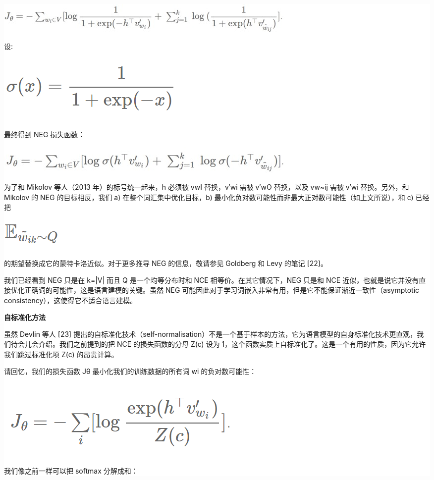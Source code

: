 ![](img/ff964ff62cf12d9e203b3e697044fd22.jpg) 

设:

![](img/99ffaee83cd4e113e26b34298c0ceb7e.jpg) 

最终得到 NEG 损失函数：

![](img/5f687fc8a3a657c39ca230df50a4a2da.jpg) 

为了和 Mikolov 等人（2013 年）的标号统一起来，h 必须被 vwI 替换，v′wi 需被 v′wO 替换，以及 vw~ij 需被 v′wi 替换。另外，和 Mikolov 的 NEG 的目标相反，我们 a) 在整个词汇集中优化目标，b) 最小化负对数可能性而非最大正对数可能性（如上文所说），和 c) 已经把 

![](img/9142dc22728f94570dcf0f03fc82f0ab.jpg)

的期望替换成它的蒙特卡洛近似。对于更多推导 NEG 的信息，敬请参见 Goldberg 和 Levy 的笔记 [22]。

我们已经看到 NEG 只是在 k=|V| 而且 Q 是一个均等分布时和 NCE 相等价。在其它情况下，NEG 只是和 NCE 近似，也就是说它并没有直接优化正确词的可能性，这是语言建模的关键。虽然 NEG 可能因此对于学习词嵌入非常有用，但是它不能保证渐近一致性（asymptotic consistency），这使得它不适合语言建模。

**自标准化方法**

虽然 Devlin 等人 [23] 提出的自标准化技术（self-normalisation）不是一个基于样本的方法，它为语言模型的自身标准化技术更直观，我们待会儿会介绍。我们之前提到的把 NCE 的损失函数的分母 Z(c) 设为 1，这个函数实质上自标准化了。这是一个有用的性质，因为它允许我们跳过标准化项 Z(c) 的昂贵计算。

请回忆，我们的损失函数 Jθ 最小化我们的训练数据的所有词 wi 的负对数可能性：

![](img/96f814aae25923e49babb31375f3b187.jpg) 

我们像之前一样可以把 softmax 分解成和：
